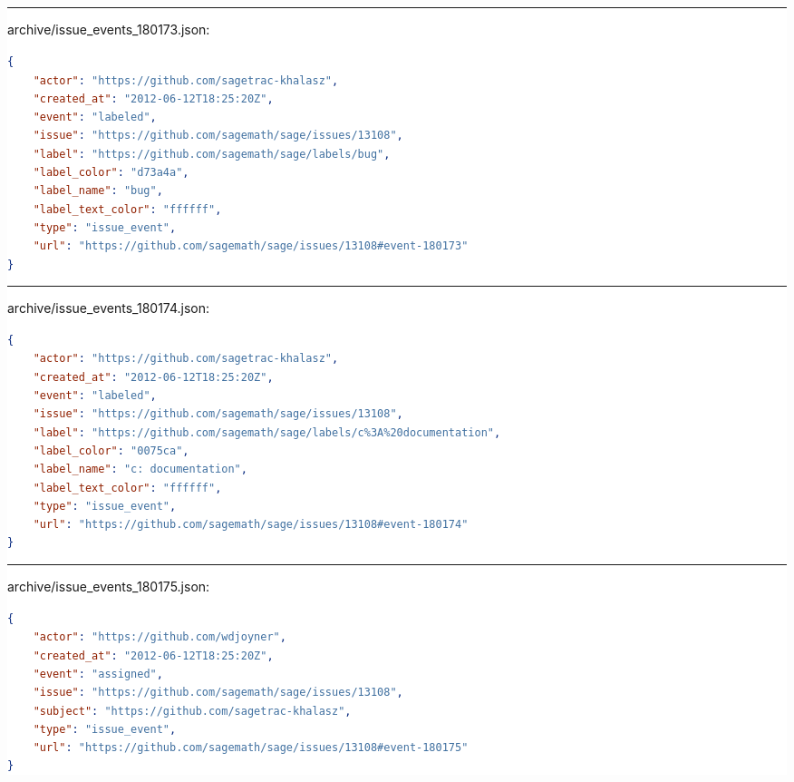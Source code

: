 

---

archive/issue_events_180173.json:
```json
{
    "actor": "https://github.com/sagetrac-khalasz",
    "created_at": "2012-06-12T18:25:20Z",
    "event": "labeled",
    "issue": "https://github.com/sagemath/sage/issues/13108",
    "label": "https://github.com/sagemath/sage/labels/bug",
    "label_color": "d73a4a",
    "label_name": "bug",
    "label_text_color": "ffffff",
    "type": "issue_event",
    "url": "https://github.com/sagemath/sage/issues/13108#event-180173"
}
```



---

archive/issue_events_180174.json:
```json
{
    "actor": "https://github.com/sagetrac-khalasz",
    "created_at": "2012-06-12T18:25:20Z",
    "event": "labeled",
    "issue": "https://github.com/sagemath/sage/issues/13108",
    "label": "https://github.com/sagemath/sage/labels/c%3A%20documentation",
    "label_color": "0075ca",
    "label_name": "c: documentation",
    "label_text_color": "ffffff",
    "type": "issue_event",
    "url": "https://github.com/sagemath/sage/issues/13108#event-180174"
}
```



---

archive/issue_events_180175.json:
```json
{
    "actor": "https://github.com/wdjoyner",
    "created_at": "2012-06-12T18:25:20Z",
    "event": "assigned",
    "issue": "https://github.com/sagemath/sage/issues/13108",
    "subject": "https://github.com/sagetrac-khalasz",
    "type": "issue_event",
    "url": "https://github.com/sagemath/sage/issues/13108#event-180175"
}
```
